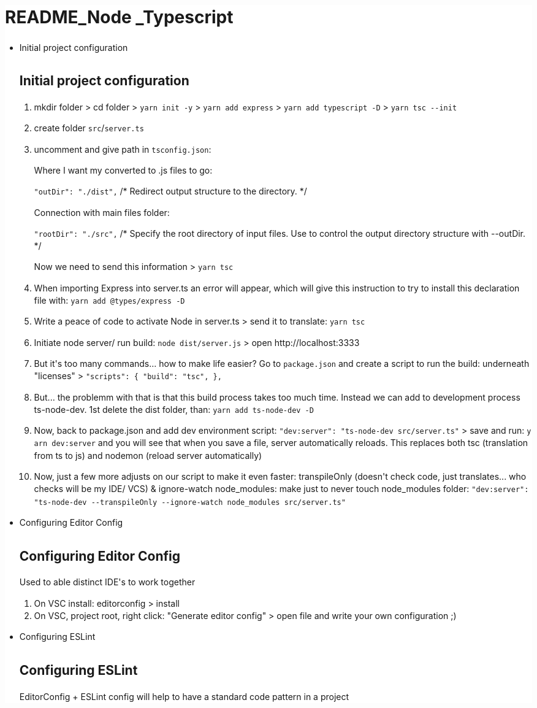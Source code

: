 # README_Node _Typescript

- Initial project configuration

    ## Initial project configuration

    1. mkdir folder > cd folder > `yarn init -y` > `yarn add express` > `yarn add typescript -D` > `yarn tsc --init`
    2. create folder `src`/`server.ts`
    3. uncomment and give path in `tsconfig.json`:

        Where I want my converted to .js files to go:

        `"outDir": "./dist",` /* Redirect output structure to the directory. */

        Connection with main files folder:

        `"rootDir": "./src",` /* Specify the root directory of input files. Use to control the output directory structure with --outDir. */

        Now we need to send this information > `yarn tsc`  

    4. When importing Express into server.ts an error will appear, which will give this instruction to try to install this declaration file with: `yarn add @types/express -D`
    5. Write a peace of code to activate Node in server.ts > send it to translate: `yarn tsc`
    6. Initiate node server/ run build: `node dist/server.js` > open http://localhost:3333
    7. But it's too many commands... how to make life easier? Go to `package.json` and create a script to run the build: underneath "licenses" > `"scripts": { "build": "tsc", },`
    8. But... the problemm with that is that this build process takes too much time. Instead we can add to development process ts-node-dev. 1st delete the dist folder, than: `yarn add ts-node-dev -D` 
    9. Now, back to package.json and add dev environment script: `"dev:server": "ts-node-dev src/server.ts"`  > save and run: `yarn dev:server`  and you will see that when you save a file, server automatically reloads. This replaces both tsc (translation from ts to js) and nodemon (reload server automatically)
    10. Now, just a few more adjusts on our script to make it even faster: transpileOnly  (doesn't check code, just translates... who checks will be my IDE/ VCS) & ignore-watch node_modules: make just to never touch node_modules folder: `"dev:server": "ts-node-dev --transpileOnly --ignore-watch node_modules src/server.ts"` 
- Configuring Editor Config

    ## Configuring Editor Config

    Used to able distinct IDE's to work together

    1. On VSC install: editorconfig > install 
    2. On VSC, project root, right click: "Generate editor config" > open file and write your own configuration ;)
- Configuring ESLint

    ## Configuring ESLint

    EditorConfig + ESLint config will help to have a standard code pattern in a project
